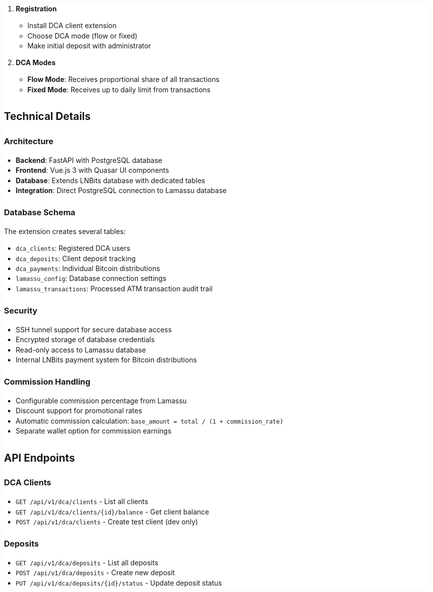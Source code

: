 1. **Registration**
   - Install DCA client extension
   - Choose DCA mode (flow or fixed)
   - Make initial deposit with administrator

2. **DCA Modes**
   - **Flow Mode**: Receives proportional share of all transactions
   - **Fixed Mode**: Receives up to daily limit from transactions

## Technical Details

### Architecture

- **Backend**: FastAPI with PostgreSQL database
- **Frontend**: Vue.js 3 with Quasar UI components
- **Database**: Extends LNBits database with dedicated tables
- **Integration**: Direct PostgreSQL connection to Lamassu database

### Database Schema

The extension creates several tables:
- `dca_clients`: Registered DCA users
- `dca_deposits`: Client deposit tracking
- `dca_payments`: Individual Bitcoin distributions
- `lamassu_config`: Database connection settings
- `lamassu_transactions`: Processed ATM transaction audit trail

### Security

- SSH tunnel support for secure database access
- Encrypted storage of database credentials
- Read-only access to Lamassu database
- Internal LNBits payment system for Bitcoin distributions

### Commission Handling

- Configurable commission percentage from Lamassu
- Discount support for promotional rates
- Automatic commission calculation: `base_amount = total / (1 + commission_rate)`
- Separate wallet option for commission earnings

## API Endpoints

### DCA Clients
- `GET /api/v1/dca/clients` - List all clients
- `GET /api/v1/dca/clients/{id}/balance` - Get client balance
- `POST /api/v1/dca/clients` - Create test client (dev only)

### Deposits
- `GET /api/v1/dca/deposits` - List all deposits
- `POST /api/v1/dca/deposits` - Create new deposit
- `PUT /api/v1/dca/deposits/{id}/status` - Update deposit status
